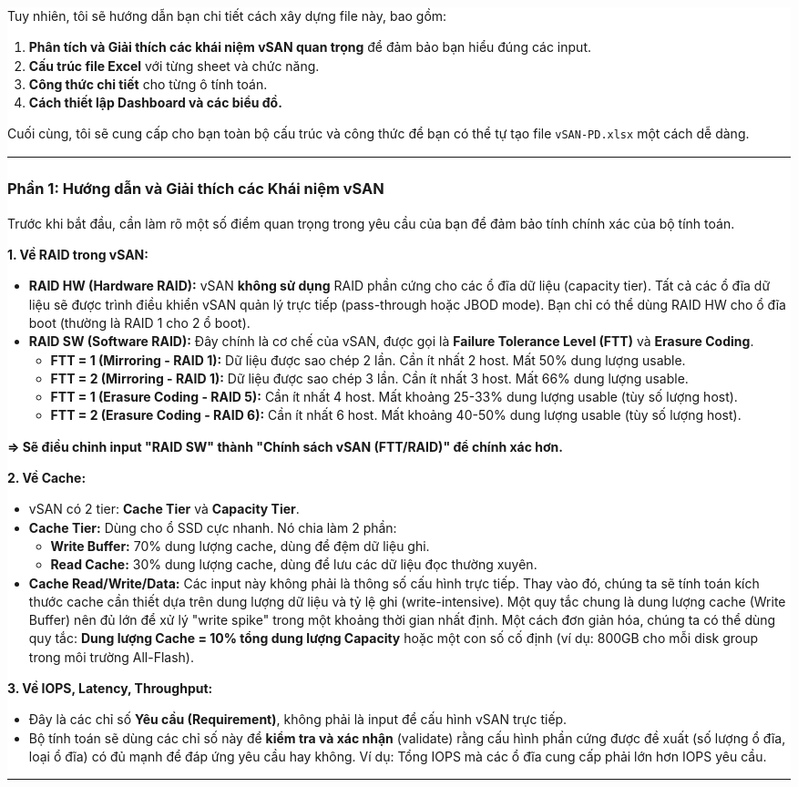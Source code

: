 Tuy nhiên, tôi sẽ hướng dẫn bạn chi tiết cách xây dựng file này, bao gồm:

1.  **Phân tích và Giải thích các khái niệm vSAN quan trọng** để đảm bảo bạn hiểu đúng các input.
2.  **Cấu trúc file Excel** với từng sheet và chức năng.
3.  **Công thức chi tiết** cho từng ô tính toán.
4.  **Cách thiết lập Dashboard và các biểu đồ.**

Cuối cùng, tôi sẽ cung cấp cho bạn toàn bộ cấu trúc và công thức để bạn có thể tự tạo file `vSAN-PD.xlsx` một cách dễ dàng.

* * *

### **Phần 1: Hướng dẫn và Giải thích các Khái niệm vSAN**

Trước khi bắt đầu, cần làm rõ một số điểm quan trọng trong yêu cầu của bạn để đảm bảo tính chính xác của bộ tính toán.

**1\. Về RAID trong vSAN:**

*   **RAID HW (Hardware RAID):** vSAN **không sử dụng** RAID phần cứng cho các ổ đĩa dữ liệu (capacity tier). Tất cả các ổ đĩa dữ liệu sẽ được trình điều khiển vSAN quản lý trực tiếp (pass-through hoặc JBOD mode). Bạn chỉ có thể dùng RAID HW cho ổ đĩa boot (thường là RAID 1 cho 2 ổ boot).
*   **RAID SW (Software RAID):** Đây chính là cơ chế của vSAN, được gọi là **Failure Tolerance Level (FTT)** và **Erasure Coding**.
    *   **FTT = 1 (Mirroring - RAID 1):** Dữ liệu được sao chép 2 lần. Cần ít nhất 2 host. Mất 50% dung lượng usable.
    *   **FTT = 2 (Mirroring - RAID 1):** Dữ liệu được sao chép 3 lần. Cần ít nhất 3 host. Mất 66% dung lượng usable.
    *   **FTT = 1 (Erasure Coding - RAID 5):** Cần ít nhất 4 host. Mất khoảng 25-33% dung lượng usable (tùy số lượng host).
    *   **FTT = 2 (Erasure Coding - RAID 6):** Cần ít nhất 6 host. Mất khoảng 40-50% dung lượng usable (tùy số lượng host).

**\=> Sẽ điều chỉnh input "RAID SW" thành "Chính sách vSAN (FTT/RAID)" để chính xác hơn.**

**2\. Về Cache:**

*   vSAN có 2 tier: **Cache Tier** và **Capacity Tier**.
*   **Cache Tier:** Dùng cho ổ SSD cực nhanh. Nó chia làm 2 phần:
    *   **Write Buffer:** 70% dung lượng cache, dùng để đệm dữ liệu ghi.
    *   **Read Cache:** 30% dung lượng cache, dùng để lưu các dữ liệu đọc thường xuyên.
*   **Cache Read/Write/Data:** Các input này không phải là thông số cấu hình trực tiếp. Thay vào đó, chúng ta sẽ tính toán kích thước cache cần thiết dựa trên dung lượng dữ liệu và tỷ lệ ghi (write-intensive). Một quy tắc chung là dung lượng cache (Write Buffer) nên đủ lớn để xử lý "write spike" trong một khoảng thời gian nhất định. Một cách đơn giản hóa, chúng ta có thể dùng quy tắc: **Dung lượng Cache = 10% tổng dung lượng Capacity** hoặc một con số cố định (ví dụ: 800GB cho mỗi disk group trong môi trường All-Flash).

**3\. Về IOPS, Latency, Throughput:**

*   Đây là các chỉ số **Yêu cầu (Requirement)**, không phải là input để cấu hình vSAN trực tiếp.
*   Bộ tính toán sẽ dùng các chỉ số này để **kiểm tra và xác nhận** (validate) rằng cấu hình phần cứng được đề xuất (số lượng ổ đĩa, loại ổ đĩa) có đủ mạnh để đáp ứng yêu cầu hay không. Ví dụ: Tổng IOPS mà các ổ đĩa cung cấp phải lớn hơn IOPS yêu cầu.

* * *
